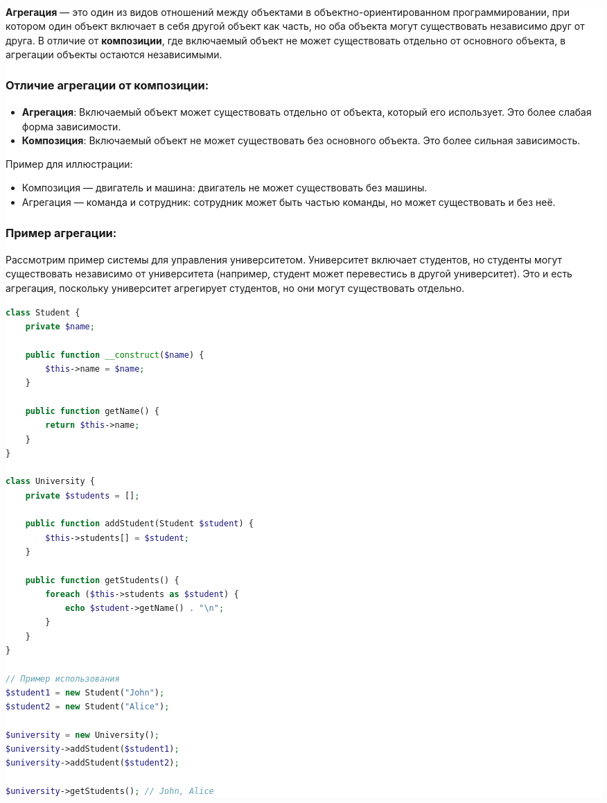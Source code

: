 **Агрегация** — это один из видов отношений между объектами в объектно-ориентированном программировании, при котором один объект включает в себя другой объект как часть, но оба объекта могут существовать независимо друг от друга. В отличие от **композиции**, где включаемый объект не может существовать отдельно от основного объекта, в агрегации объекты остаются независимыми.

### Отличие агрегации от композиции:

- **Агрегация**: Включаемый объект может существовать отдельно от объекта, который его использует. Это более слабая форма зависимости.
- **Композиция**: Включаемый объект не может существовать без основного объекта. Это более сильная зависимость.

Пример для иллюстрации:

- Композиция — двигатель и машина: двигатель не может существовать без машины.
- Агрегация — команда и сотрудник: сотрудник может быть частью команды, но может существовать и без неё.

### Пример агрегации:

Рассмотрим пример системы для управления университетом. Университет включает студентов, но студенты могут существовать независимо от университета (например, студент может перевестись в другой университет). Это и есть агрегация, поскольку университет агрегирует студентов, но они могут существовать отдельно.

```PHP
class Student {
    private $name;

    public function __construct($name) {
        $this->name = $name;
    }

    public function getName() {
        return $this->name;
    }
}

class University {
    private $students = [];

    public function addStudent(Student $student) {
        $this->students[] = $student;
    }

    public function getStudents() {
        foreach ($this->students as $student) {
            echo $student->getName() . "\n";
        }
    }
}

// Пример использования
$student1 = new Student("John");
$student2 = new Student("Alice");

$university = new University();
$university->addStudent($student1);
$university->addStudent($student2);

$university->getStudents(); // John, Alice
```
